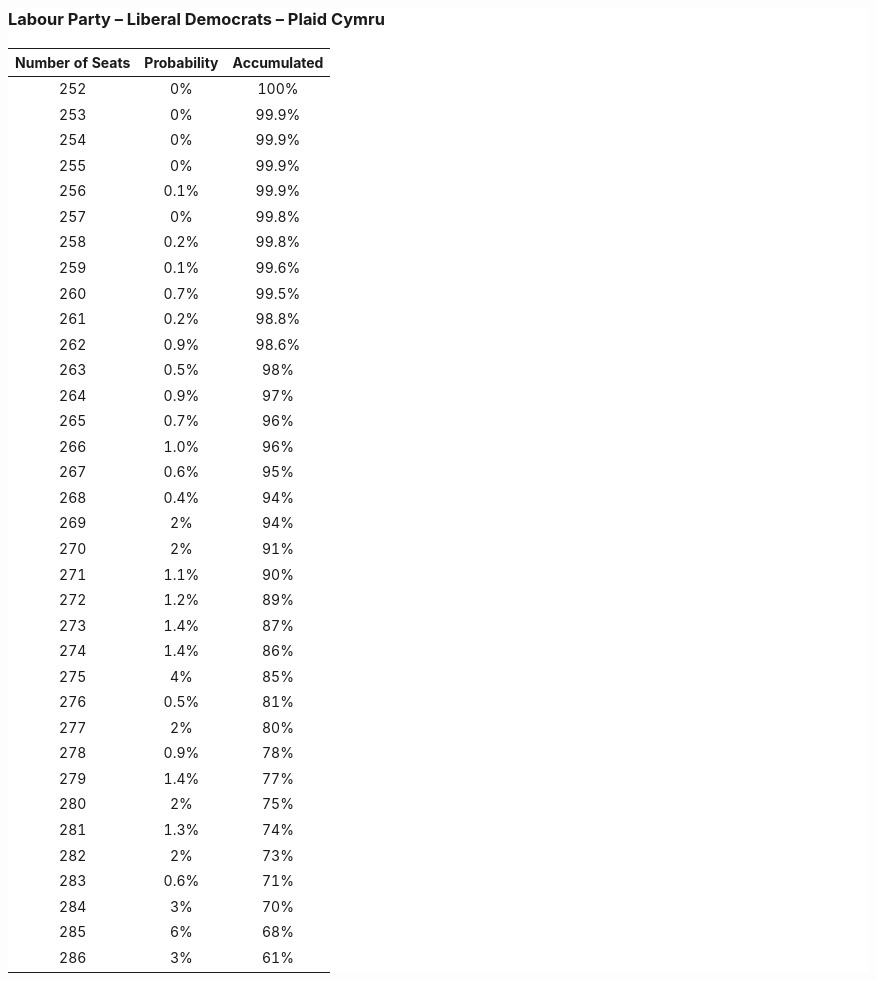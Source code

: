 ### Labour Party – Liberal Democrats – Plaid Cymru

| Number of Seats | Probability | Accumulated |
|:---------------:|:-----------:|:-----------:|
| 252 | 0% | 100% |
| 253 | 0% | 99.9% |
| 254 | 0% | 99.9% |
| 255 | 0% | 99.9% |
| 256 | 0.1% | 99.9% |
| 257 | 0% | 99.8% |
| 258 | 0.2% | 99.8% |
| 259 | 0.1% | 99.6% |
| 260 | 0.7% | 99.5% |
| 261 | 0.2% | 98.8% |
| 262 | 0.9% | 98.6% |
| 263 | 0.5% | 98% |
| 264 | 0.9% | 97% |
| 265 | 0.7% | 96% |
| 266 | 1.0% | 96% |
| 267 | 0.6% | 95% |
| 268 | 0.4% | 94% |
| 269 | 2% | 94% |
| 270 | 2% | 91% |
| 271 | 1.1% | 90% |
| 272 | 1.2% | 89% |
| 273 | 1.4% | 87% |
| 274 | 1.4% | 86% |
| 275 | 4% | 85% |
| 276 | 0.5% | 81% |
| 277 | 2% | 80% |
| 278 | 0.9% | 78% |
| 279 | 1.4% | 77% |
| 280 | 2% | 75% |
| 281 | 1.3% | 74% |
| 282 | 2% | 73% |
| 283 | 0.6% | 71% |
| 284 | 3% | 70% |
| 285 | 6% | 68% |
| 286 | 3% | 61% |